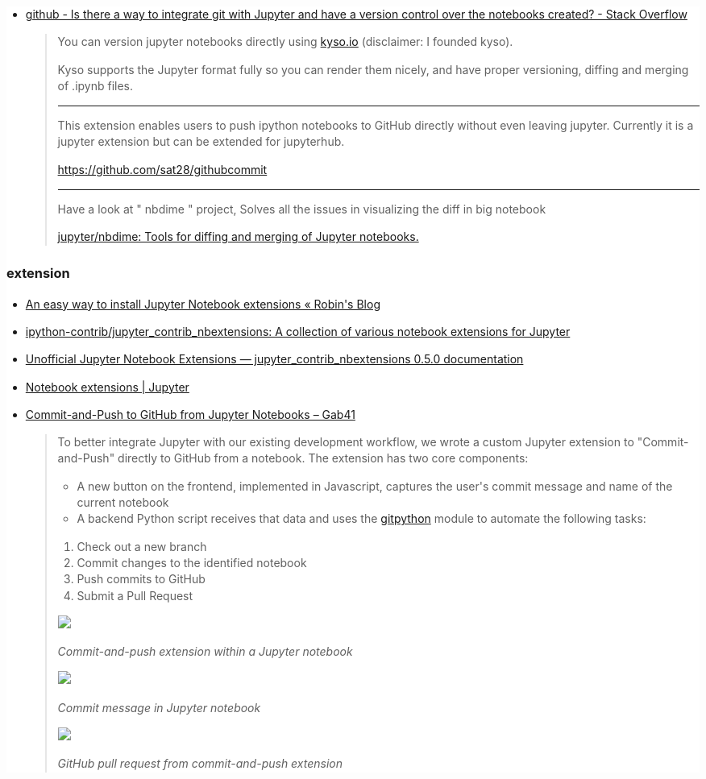 - [github - Is there a way to integrate git with Jupyter and have a version control over the notebooks created? - Stack Overflow](https://stackoverflow.com/questions/34941546/is-there-a-way-to-integrate-git-with-jupyter-and-have-a-version-control-over-the)

    > You can version jupyter notebooks directly using [kyso.io](https://kyso.io) (disclaimer: I founded kyso).
    > 
    > Kyso supports the Jupyter format fully so you can render them nicely, and have proper versioning, diffing and merging of .ipynb files.
    > 
    > ---
    > 
    > This extension enables users to push ipython notebooks to GitHub directly without even leaving jupyter. Currently it is a jupyter extension but can be extended for jupyterhub.
    > 
    > <https://github.com/sat28/githubcommit>
    > 
    > ---
    > Have a look at " nbdime " project, Solves all the issues in visualizing the diff in big notebook
    > 
    > [jupyter/nbdime: Tools for diffing and merging of Jupyter notebooks.](https://github.com/jupyter/nbdime)
    > 

### extension

- [An easy way to install Jupyter Notebook extensions « Robin's Blog](http://blog.rtwilson.com/an-easy-way-to-install-jupyter-notebook-extensions/comment-page-1/)

- [ipython-contrib/jupyter_contrib_nbextensions: A collection of various notebook extensions for Jupyter](https://github.com/ipython-contrib/jupyter_contrib_nbextensions)

- [Unofficial Jupyter Notebook Extensions — jupyter_contrib_nbextensions 0.5.0 documentation](https://jupyter-contrib-nbextensions.readthedocs.io/en/latest/)

- [Notebook extensions | Jupyter](https://carreau.gitbooks.io/jupyter-book/content/notebook-extensions.html)

- [Commit-and-Push to GitHub from Jupyter Notebooks – Gab41](https://gab41.lab41.org/commit-and-push-to-github-from-jupyter-notebooks-579f5743a50b)

    > To better integrate Jupyter with our existing development workflow, we wrote a custom Jupyter extension to "Commit-and-Push" directly to GitHub from a notebook. The extension has two core components:
    > 
    > -   A new button on the frontend, implemented in Javascript, captures the user's commit message and name of the current notebook
    > -   A backend Python script receives that data and uses the [gitpython](https://github.com/gitpython-developers/GitPython) module to automate the following tasks:
    > 
    > 1.  Check out a new branch
    > 2.  Commit changes to the identified notebook
    > 3.  Push commits to GitHub
    > 4.  Submit a Pull Request
    > 
    > ![](https://cdn-images-1.medium.com/max/800/0*GK_VvzrmyTU4cEXJ.png)
    > 
    > *Commit-and-push extension within a Jupyter notebook*
    > 
    > ![](https://cdn-images-1.medium.com/max/800/0*M7xOfv2FDZJiAkur.png)
    > 
    > *Commit message in Jupyter notebook*
    > 
    > ![](https://cdn-images-1.medium.com/max/800/0*MoCqFcaeDRiCltiv.png)
    > 
    > *GitHub pull request from commit-and-push extension*